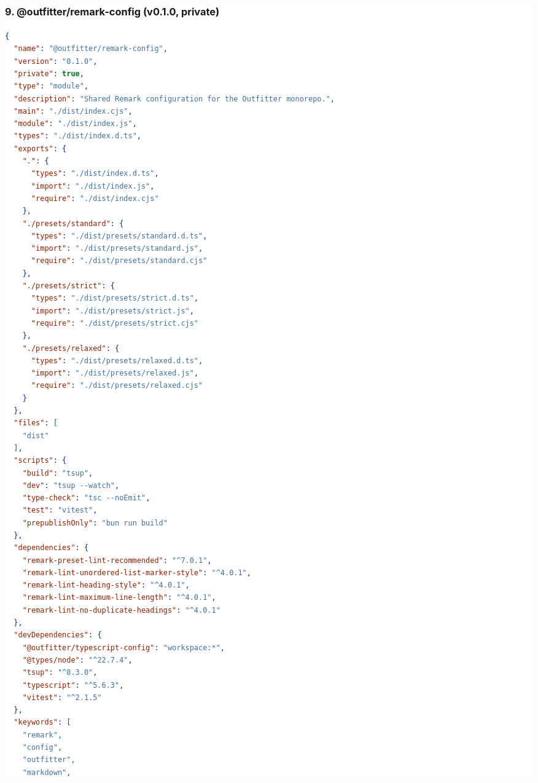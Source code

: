 ### 9. @outfitter/remark-config (v0.1.0, private)

```json
{
  "name": "@outfitter/remark-config",
  "version": "0.1.0",
  "private": true,
  "type": "module",
  "description": "Shared Remark configuration for the Outfitter monorepo.",
  "main": "./dist/index.cjs",
  "module": "./dist/index.js",
  "types": "./dist/index.d.ts",
  "exports": {
    ".": {
      "types": "./dist/index.d.ts",
      "import": "./dist/index.js",
      "require": "./dist/index.cjs"
    },
    "./presets/standard": {
      "types": "./dist/presets/standard.d.ts",
      "import": "./dist/presets/standard.js",
      "require": "./dist/presets/standard.cjs"
    },
    "./presets/strict": {
      "types": "./dist/presets/strict.d.ts",
      "import": "./dist/presets/strict.js",
      "require": "./dist/presets/strict.cjs"
    },
    "./presets/relaxed": {
      "types": "./dist/presets/relaxed.d.ts",
      "import": "./dist/presets/relaxed.js",
      "require": "./dist/presets/relaxed.cjs"
    }
  },
  "files": [
    "dist"
  ],
  "scripts": {
    "build": "tsup",
    "dev": "tsup --watch",
    "type-check": "tsc --noEmit",
    "test": "vitest",
    "prepublishOnly": "bun run build"
  },
  "dependencies": {
    "remark-preset-lint-recommended": "^7.0.1",
    "remark-lint-unordered-list-marker-style": "^4.0.1",
    "remark-lint-heading-style": "^4.0.1",
    "remark-lint-maximum-line-length": "^4.0.1",
    "remark-lint-no-duplicate-headings": "^4.0.1"
  },
  "devDependencies": {
    "@outfitter/typescript-config": "workspace:*",
    "@types/node": "^22.7.4",
    "tsup": "^8.3.0",
    "typescript": "^5.6.3",
    "vitest": "^2.1.5"
  },
  "keywords": [
    "remark",
    "config",
    "outfitter",
    "markdown",
```